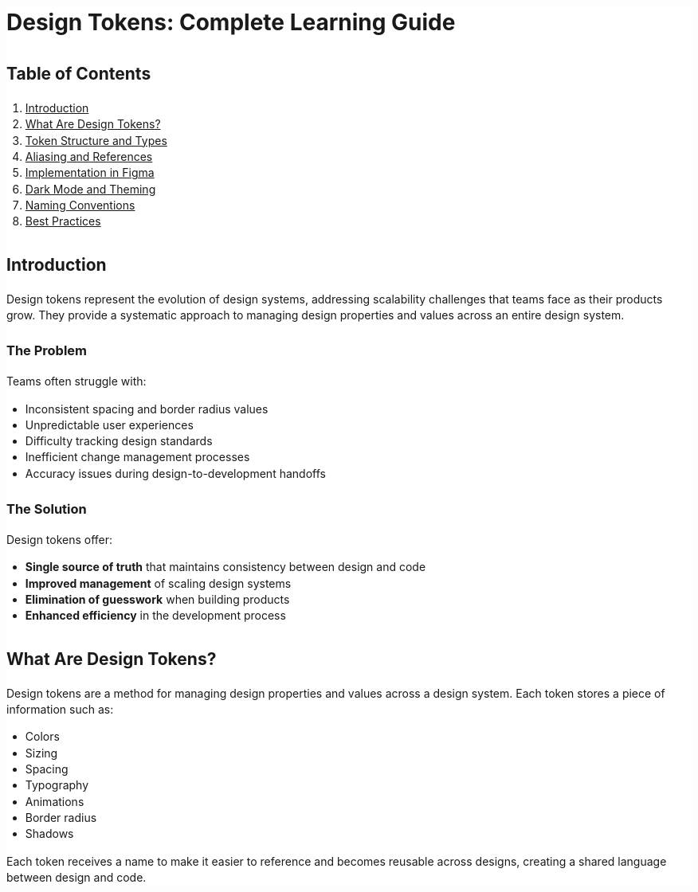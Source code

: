 # Design Tokens: Complete Learning Guide

## Table of Contents
1. [Introduction](#introduction)
2. [What Are Design Tokens?](#what-are-design-tokens)
3. [Token Structure and Types](#token-structure-and-types)
4. [Aliasing and References](#aliasing-and-references)
5. [Implementation in Figma](#implementation-in-figma)
6. [Dark Mode and Theming](#dark-mode-and-theming)
7. [Naming Conventions](#naming-conventions)
8. [Best Practices](#best-practices)

## Introduction

Design tokens represent the evolution of design systems, addressing scalability challenges that teams face as their products grow. They provide a systematic approach to managing design properties and values across an entire design system.

### The Problem

Teams often struggle with:
- Inconsistent spacing and border radius values
- Unpredictable user experiences
- Difficulty tracking design standards
- Inefficient change management processes
- Accuracy issues during design-to-development handoffs

### The Solution

Design tokens offer:
- **Single source of truth** that maintains consistency between design and code
- **Improved management** of scaling design systems
- **Elimination of guesswork** when building products
- **Enhanced efficiency** in the development process

## What Are Design Tokens?

Design tokens are a method for managing design properties and values across a design system. Each token stores a piece of information such as:

- Colors
- Sizing
- Spacing
- Typography
- Animations
- Border radius
- Shadows

Each token receives a name to make it easier to reference and becomes reusable across designs, creating a shared language between design and code.
